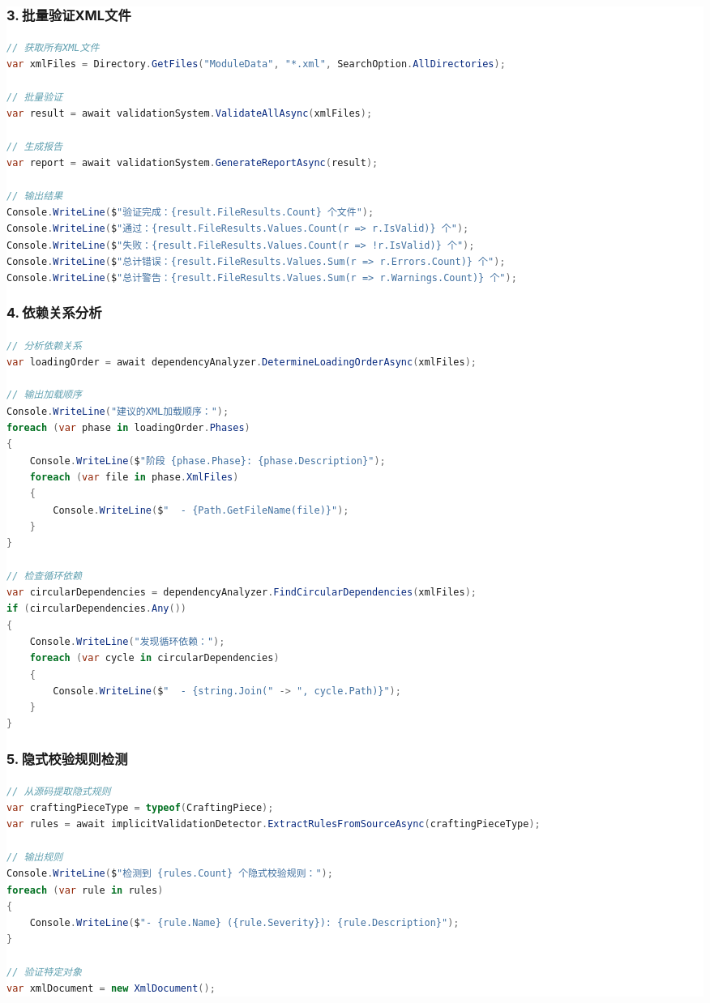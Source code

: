 ### 3. 批量验证XML文件

```csharp
// 获取所有XML文件
var xmlFiles = Directory.GetFiles("ModuleData", "*.xml", SearchOption.AllDirectories);

// 批量验证
var result = await validationSystem.ValidateAllAsync(xmlFiles);

// 生成报告
var report = await validationSystem.GenerateReportAsync(result);

// 输出结果
Console.WriteLine($"验证完成：{result.FileResults.Count} 个文件");
Console.WriteLine($"通过：{result.FileResults.Values.Count(r => r.IsValid)} 个");
Console.WriteLine($"失败：{result.FileResults.Values.Count(r => !r.IsValid)} 个");
Console.WriteLine($"总计错误：{result.FileResults.Values.Sum(r => r.Errors.Count)} 个");
Console.WriteLine($"总计警告：{result.FileResults.Values.Sum(r => r.Warnings.Count)} 个");
```

### 4. 依赖关系分析

```csharp
// 分析依赖关系
var loadingOrder = await dependencyAnalyzer.DetermineLoadingOrderAsync(xmlFiles);

// 输出加载顺序
Console.WriteLine("建议的XML加载顺序：");
foreach (var phase in loadingOrder.Phases)
{
    Console.WriteLine($"阶段 {phase.Phase}: {phase.Description}");
    foreach (var file in phase.XmlFiles)
    {
        Console.WriteLine($"  - {Path.GetFileName(file)}");
    }
}

// 检查循环依赖
var circularDependencies = dependencyAnalyzer.FindCircularDependencies(xmlFiles);
if (circularDependencies.Any())
{
    Console.WriteLine("发现循环依赖：");
    foreach (var cycle in circularDependencies)
    {
        Console.WriteLine($"  - {string.Join(" -> ", cycle.Path)}");
    }
}
```

### 5. 隐式校验规则检测

```csharp
// 从源码提取隐式规则
var craftingPieceType = typeof(CraftingPiece);
var rules = await implicitValidationDetector.ExtractRulesFromSourceAsync(craftingPieceType);

// 输出规则
Console.WriteLine($"检测到 {rules.Count} 个隐式校验规则：");
foreach (var rule in rules)
{
    Console.WriteLine($"- {rule.Name} ({rule.Severity}): {rule.Description}");
}

// 验证特定对象
var xmlDocument = new XmlDocument();
```